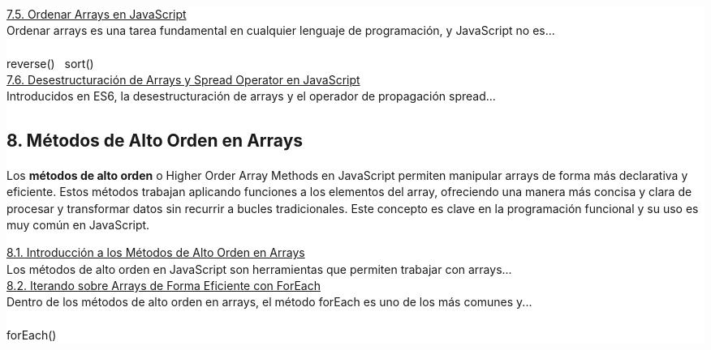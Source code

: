   <article class="list-group-post">
    <span class="list-group-title">
      <a href="javascript-ordenar-arrays/">7.5. Ordenar Arrays en JavaScript</a>
    </span>
    <div class="list-group-description">
      Ordenar arrays es una tarea fundamental en cualquier lenguaje de programación, y JavaScript no es...
      <br><br>
      reverse() &nbsp; sort()
    </div>
  </article>

  <article class="list-group-post">
    <span class="list-group-title">
      <a href="javascript-desestructuracion-y-spread-operator/">7.6. Desestructuración de Arrays y Spread Operator en JavaScript</a>
    </span>
    <div class="list-group-description">
      Introducidos en ES6, la desestructuración de arrays y el operador de propagación spread...
    </div>
  </article>
</section>

## **8. Métodos de Alto Orden en Arrays**
Los **métodos de alto orden** o Higher Order Array Methods en JavaScript permiten manipular arrays de forma más declarativa y eficiente. Estos métodos trabajan aplicando funciones a los elementos del array, ofreciendo una manera más concisa y clara de procesar y transformar datos sin recurrir a bucles tradicionales. Este concepto es clave en la programación funcional y su uso es muy común en JavaScript.

<section class="list-group">
  <article class="list-group-post">
    <span class="list-group-title">
      <a href="javascript-arrays-metodos-de-alto-orden/">8.1. Introducción a los Métodos de Alto Orden en Arrays</a>
    </span>
    <div class="list-group-description">
      Los métodos de alto orden en JavaScript son herramientas que permiten trabajar con arrays...
    </div>
  </article>

  <article class="list-group-post">
    <span class="list-group-title">
      <a href="javascript-foreach/">8.2. Iterando sobre Arrays de Forma Eficiente con ForEach</a>
    </span>
    <div class="list-group-description">
      Dentro de los métodos de alto orden en arrays, el método forEach es uno de los más comunes y...
      <br><br>
      forEach()
    </div>
  </article>
